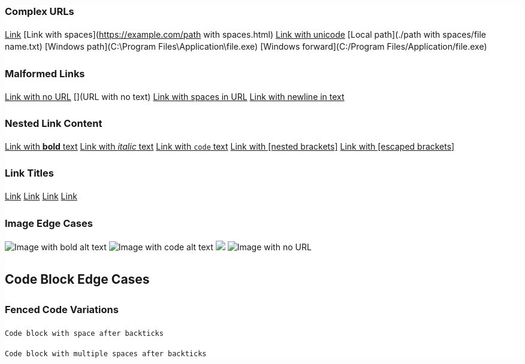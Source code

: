 ### Complex URLs

[Link](https://example.com/path?query=value&other=test#anchor)
[Link with spaces](https://example.com/path with spaces.html)
[Link with unicode](https://example.com/ünïcödé/path)
[Local path](./path with spaces/file name.txt)
[Windows path](C:\Program Files\Application\file.exe)
[Windows forward](C:/Program Files/Application/file.exe)

### Malformed Links

[Link with no URL]()
[](URL with no text)
[Link with spaces in URL]( https://example.com )
[Link with newline
in text](https://example.com)

### Nested Link Content

[Link with **bold** text](https://example.com)
[Link with *italic* text](https://example.com)
[Link with `code` text](https://example.com)
[Link with [nested brackets]](https://example.com)
[Link with \[escaped brackets\]](https://example.com)

### Link Titles

[Link]( https://example.com "Title with spaces" )
[Link](https://example.com "Title with \"quotes\"")
[Link](https://example.com 'Title with single quotes')
[Link](https://example.com "Title with 'mixed' quotes")

### Image Edge Cases

![Image with **bold** alt text](./image.png)
![Image with `code` alt text](./image.jpg)
![](./image-with-no-alt.png)
![Image with no URL]()

## Code Block Edge Cases

### Fenced Code Variations

``` 
Code block with space after backticks
```

```   
Code block with multiple spaces after backticks
```


[^1]: Simple footnote
[^123]: Number-only footnote
[^参考]: Unicode footnote definition
[^ref_123]: Mixed character footnote
[^very_long_footnote_name_here]: Very long footnote name with definition